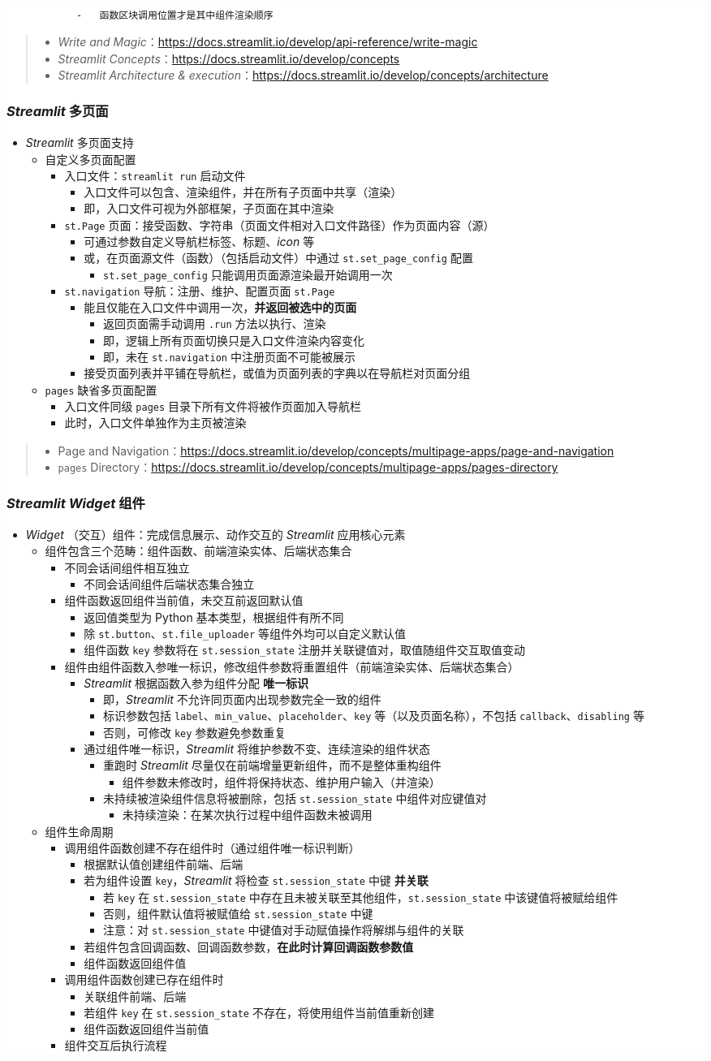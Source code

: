                 -   函数区块调用位置才是其中组件渲染顺序

> - *Write and Magic*：<https://docs.streamlit.io/develop/api-reference/write-magic>
> - *Streamlit Concepts*：<https://docs.streamlit.io/develop/concepts>
> - *Streamlit Architecture & execution*：<https://docs.streamlit.io/develop/concepts/architecture>

### *Streamlit* 多页面

-   *Streamlit* 多页面支持
    -   自定义多页面配置
        -   入口文件：`streamlit run` 启动文件
            -   入口文件可以包含、渲染组件，并在所有子页面中共享（渲染）
            -   即，入口文件可视为外部框架，子页面在其中渲染
        -   `st.Page` 页面：接受函数、字符串（页面文件相对入口文件路径）作为页面内容（源）
            -   可通过参数自定义导航栏标签、标题、*icon* 等
            -   或，在页面源文件（函数）（包括启动文件）中通过 `st.set_page_config` 配置
                -   `st.set_page_config` 只能调用页面源渲染最开始调用一次
        -   `st.navigation` 导航：注册、维护、配置页面 `st.Page`
            -   能且仅能在入口文件中调用一次，**并返回被选中的页面**
                -   返回页面需手动调用 `.run` 方法以执行、渲染
                -   即，逻辑上所有页面切换只是入口文件渲染内容变化
                -   即，未在 `st.navigation` 中注册页面不可能被展示
            -   接受页面列表并平铺在导航栏，或值为页面列表的字典以在导航栏对页面分组
    -   `pages` 缺省多页面配置
        -   入口文件同级 `pages` 目录下所有文件将被作页面加入导航栏
        -   此时，入口文件单独作为主页被渲染

> - Page and Navigation：<https://docs.streamlit.io/develop/concepts/multipage-apps/page-and-navigation>
> - `pages` Directory：<https://docs.streamlit.io/develop/concepts/multipage-apps/pages-directory>

###  *Streamlit Widget* 组件

-   *Widget* （交互）组件：完成信息展示、动作交互的 *Streamlit* 应用核心元素
    -   组件包含三个范畴：组件函数、前端渲染实体、后端状态集合
        -   不同会话间组件相互独立
            -   不同会话间组件后端状态集合独立
        -   组件函数返回组件当前值，未交互前返回默认值
            -   返回值类型为 Python 基本类型，根据组件有所不同
            -   除 `st.button`、`st.file_uploader` 等组件外均可以自定义默认值
            -   组件函数 `key` 参数将在 `st.session_state` 注册并关联键值对，取值随组件交互取值变动
        -   组件由组件函数入参唯一标识，修改组件参数将重置组件（前端渲染实体、后端状态集合）
            -   *Streamlit* 根据函数入参为组件分配 **唯一标识**
                -   即，*Streamlit* 不允许同页面内出现参数完全一致的组件
                -   标识参数包括 `label`、`min_value`、`placeholder`、`key` 等（以及页面名称），不包括 `callback`、`disabling` 等
                -   否则，可修改 `key` 参数避免参数重复
            -   通过组件唯一标识，*Streamlit* 将维护参数不变、连续渲染的组件状态
                -   重跑时 *Streamlit* 尽量仅在前端增量更新组件，而不是整体重构组件
                    -   组件参数未修改时，组件将保持状态、维护用户输入（并渲染）
                -   未持续被渲染组件信息将被删除，包括 `st.session_state` 中组件对应键值对
                    -   未持续渲染：在某次执行过程中组件函数未被调用
    -   组件生命周期
        -   调用组件函数创建不存在组件时（通过组件唯一标识判断）
            -   根据默认值创建组件前端、后端
            -   若为组件设置 `key`，*Streamlit* 将检查 `st.session_state` 中键 **并关联**
                -   若 `key` 在 `st.session_state` 中存在且未被关联至其他组件，`st.session_state` 中该键值将被赋给组件
                -   否则，组件默认值将被赋值给 `st.session_state` 中键
                -   注意：对 `st.session_state` 中键值对手动赋值操作将解绑与组件的关联
            -   若组件包含回调函数、回调函数参数，**在此时计算回调函数参数值**
            -   组件函数返回组件值
        -   调用组件函数创建已存在组件时
            -   关联组件前端、后端
            -   若组件 `key` 在 `st.session_state` 不存在，将使用组件当前值重新创建
            -   组件函数返回组件当前值
        -   组件交互后执行流程